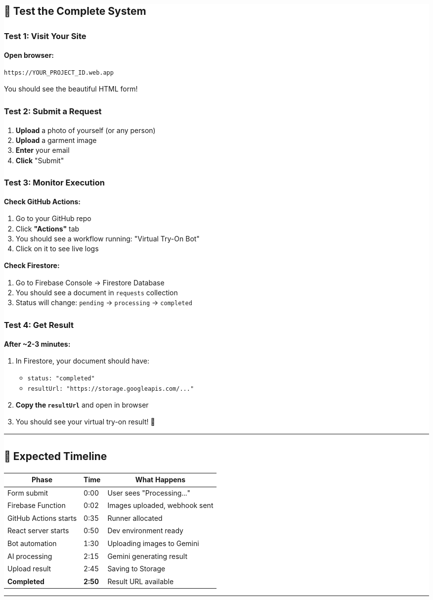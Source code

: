 
## 🧪 Test the Complete System

### Test 1: Visit Your Site

**Open browser:**
```
https://YOUR_PROJECT_ID.web.app
```

You should see the beautiful HTML form!

### Test 2: Submit a Request

1. **Upload** a photo of yourself (or any person)
2. **Upload** a garment image
3. **Enter** your email
4. **Click** "Submit"

### Test 3: Monitor Execution

**Check GitHub Actions:**
1. Go to your GitHub repo
2. Click **"Actions"** tab
3. You should see a workflow running: "Virtual Try-On Bot"
4. Click on it to see live logs

**Check Firestore:**
1. Go to Firebase Console → Firestore Database
2. You should see a document in `requests` collection
3. Status will change: `pending` → `processing` → `completed`

### Test 4: Get Result

**After ~2-3 minutes:**

1. In Firestore, your document should have:
   - `status: "completed"`
   - `resultUrl: "https://storage.googleapis.com/..."`

2. **Copy the `resultUrl`** and open in browser
3. You should see your virtual try-on result! 🎉

---

## 🎯 Expected Timeline

| Phase | Time | What Happens |
|-------|------|--------------|
| Form submit | 0:00 | User sees "Processing..." |
| Firebase Function | 0:02 | Images uploaded, webhook sent |
| GitHub Actions starts | 0:35 | Runner allocated |
| React server starts | 0:50 | Dev environment ready |
| Bot automation | 1:30 | Uploading images to Gemini |
| AI processing | 2:15 | Gemini generating result |
| Upload result | 2:45 | Saving to Storage |
| **Completed** | **2:50** | Result URL available |

---
